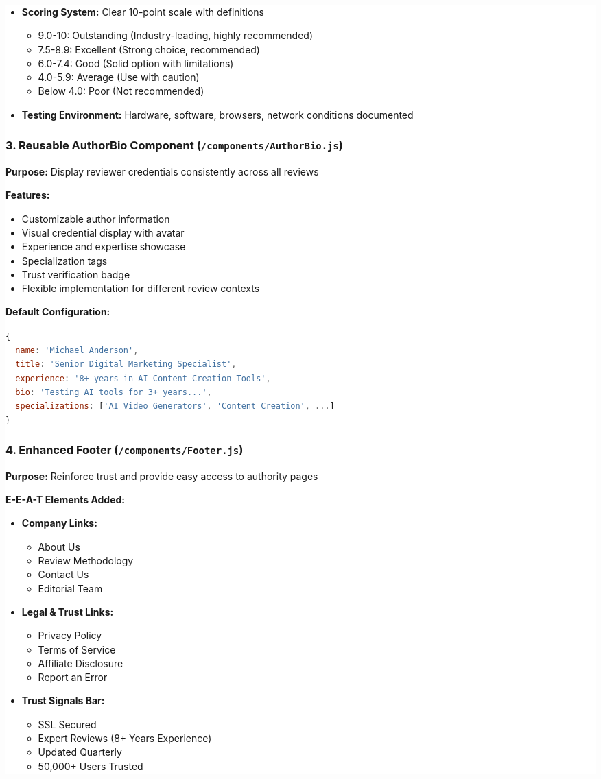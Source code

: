 - **Scoring System:** Clear 10-point scale with definitions
  - 9.0-10: Outstanding (Industry-leading, highly recommended)
  - 7.5-8.9: Excellent (Strong choice, recommended)
  - 6.0-7.4: Good (Solid option with limitations)
  - 4.0-5.9: Average (Use with caution)
  - Below 4.0: Poor (Not recommended)

- **Testing Environment:** Hardware, software, browsers, network conditions documented

### 3. Reusable AuthorBio Component (`/components/AuthorBio.js`)
**Purpose:** Display reviewer credentials consistently across all reviews

**Features:**
- Customizable author information
- Visual credential display with avatar
- Experience and expertise showcase
- Specialization tags
- Trust verification badge
- Flexible implementation for different review contexts

**Default Configuration:**
```javascript
{
  name: 'Michael Anderson',
  title: 'Senior Digital Marketing Specialist',
  experience: '8+ years in AI Content Creation Tools',
  bio: 'Testing AI tools for 3+ years...',
  specializations: ['AI Video Generators', 'Content Creation', ...]
}
```

### 4. Enhanced Footer (`/components/Footer.js`)
**Purpose:** Reinforce trust and provide easy access to authority pages

**E-E-A-T Elements Added:**
- **Company Links:**
  - About Us
  - Review Methodology
  - Contact Us
  - Editorial Team

- **Legal & Trust Links:**
  - Privacy Policy
  - Terms of Service
  - Affiliate Disclosure
  - Report an Error

- **Trust Signals Bar:**
  - SSL Secured
  - Expert Reviews (8+ Years Experience)
  - Updated Quarterly
  - 50,000+ Users Trusted

